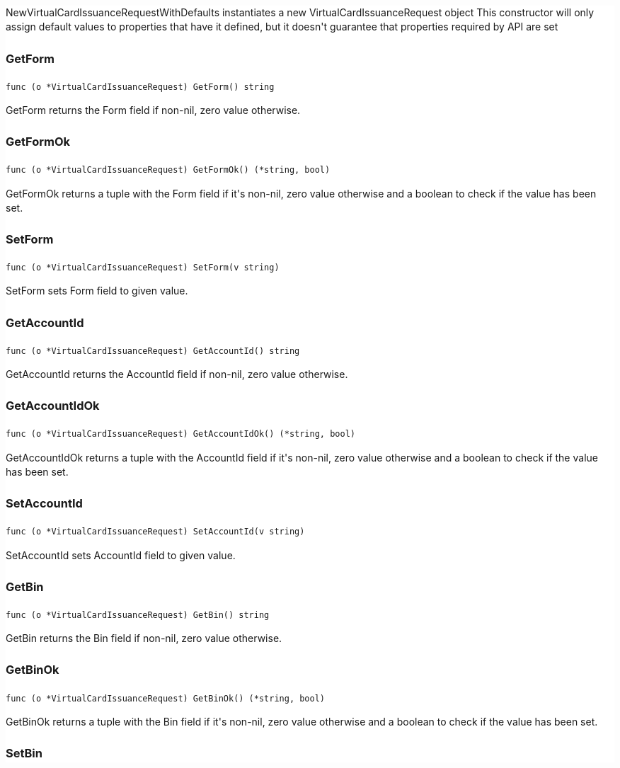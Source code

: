 NewVirtualCardIssuanceRequestWithDefaults instantiates a new VirtualCardIssuanceRequest object
This constructor will only assign default values to properties that have it defined,
but it doesn't guarantee that properties required by API are set

### GetForm

`func (o *VirtualCardIssuanceRequest) GetForm() string`

GetForm returns the Form field if non-nil, zero value otherwise.

### GetFormOk

`func (o *VirtualCardIssuanceRequest) GetFormOk() (*string, bool)`

GetFormOk returns a tuple with the Form field if it's non-nil, zero value otherwise
and a boolean to check if the value has been set.

### SetForm

`func (o *VirtualCardIssuanceRequest) SetForm(v string)`

SetForm sets Form field to given value.


### GetAccountId

`func (o *VirtualCardIssuanceRequest) GetAccountId() string`

GetAccountId returns the AccountId field if non-nil, zero value otherwise.

### GetAccountIdOk

`func (o *VirtualCardIssuanceRequest) GetAccountIdOk() (*string, bool)`

GetAccountIdOk returns a tuple with the AccountId field if it's non-nil, zero value otherwise
and a boolean to check if the value has been set.

### SetAccountId

`func (o *VirtualCardIssuanceRequest) SetAccountId(v string)`

SetAccountId sets AccountId field to given value.


### GetBin

`func (o *VirtualCardIssuanceRequest) GetBin() string`

GetBin returns the Bin field if non-nil, zero value otherwise.

### GetBinOk

`func (o *VirtualCardIssuanceRequest) GetBinOk() (*string, bool)`

GetBinOk returns a tuple with the Bin field if it's non-nil, zero value otherwise
and a boolean to check if the value has been set.

### SetBin
